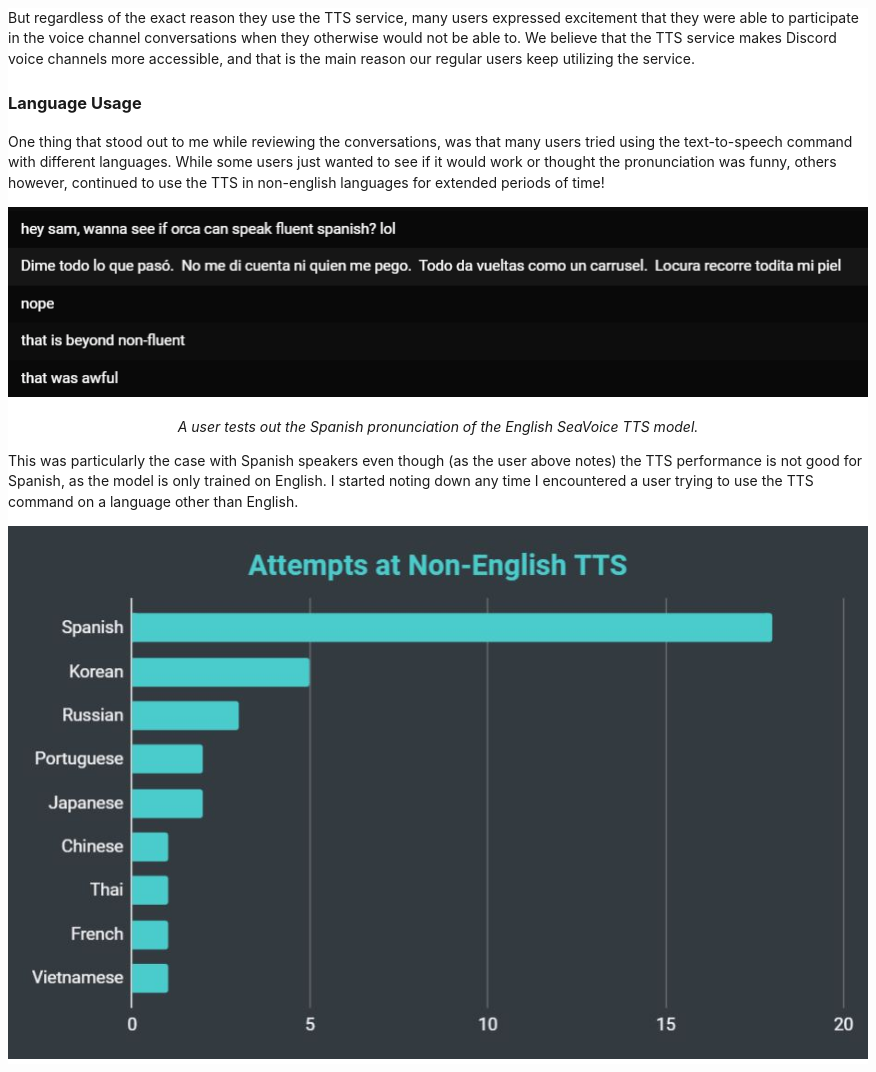 But regardless of the exact reason they use the TTS service, many users expressed excitement that they were able to participate in the voice channel conversations when they otherwise would not be able to.
We believe that the TTS service makes Discord voice channels more accessible, and that is the main reason our regular users keep utilizing the service.

### Language Usage

One thing that stood out to me while reviewing the conversations, was that many users tried using the text-to-speech command with different languages.
While some users just wanted to see if it would work or thought the pronunciation was funny, others however, continued to use the TTS in non-english languages for extended periods of time! 

<center>
<img src="/images/blog/29-tts-case-study/discord-spanish-tts-test.png" alt="A user tests out the Spanish pronunciation of the English SeaVoice TTS model."/>

*A user tests out the Spanish pronunciation of the English SeaVoice TTS model.*
</center>

This was particularly the case with Spanish speakers even though (as the user above notes) the TTS performance is not good for Spanish, as the model is only trained on English.
I started noting down any time I encountered a user trying to use the TTS command on a language other than English.

<center>
<img src="/images/blog/29-tts-case-study/discord-non-english-tts.jpg" alt="Count of attempts to send non-English requests to TTS."/>
